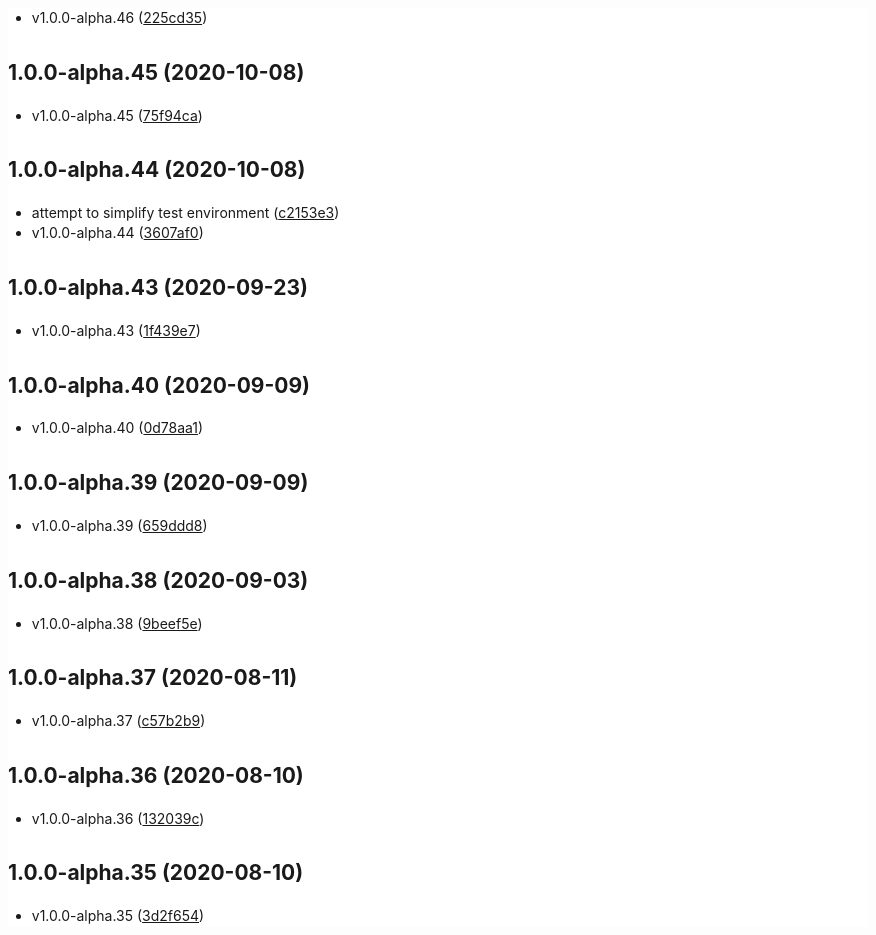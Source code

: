 * v1.0.0-alpha.46 ([225cd35](https://github.com/quip/quip-apps/commit/225cd35))



## 1.0.0-alpha.45 (2020-10-08)

* v1.0.0-alpha.45 ([75f94ca](https://github.com/quip/quip-apps/commit/75f94ca))



## 1.0.0-alpha.44 (2020-10-08)

* attempt to simplify test environment ([c2153e3](https://github.com/quip/quip-apps/commit/c2153e3))
* v1.0.0-alpha.44 ([3607af0](https://github.com/quip/quip-apps/commit/3607af0))



## 1.0.0-alpha.43 (2020-09-23)

* v1.0.0-alpha.43 ([1f439e7](https://github.com/quip/quip-apps/commit/1f439e7))



## 1.0.0-alpha.40 (2020-09-09)

* v1.0.0-alpha.40 ([0d78aa1](https://github.com/quip/quip-apps/commit/0d78aa1))



## 1.0.0-alpha.39 (2020-09-09)

* v1.0.0-alpha.39 ([659ddd8](https://github.com/quip/quip-apps/commit/659ddd8))



## 1.0.0-alpha.38 (2020-09-03)

* v1.0.0-alpha.38 ([9beef5e](https://github.com/quip/quip-apps/commit/9beef5e))



## 1.0.0-alpha.37 (2020-08-11)

* v1.0.0-alpha.37 ([c57b2b9](https://github.com/quip/quip-apps/commit/c57b2b9))



## 1.0.0-alpha.36 (2020-08-10)

* v1.0.0-alpha.36 ([132039c](https://github.com/quip/quip-apps/commit/132039c))



## 1.0.0-alpha.35 (2020-08-10)

* v1.0.0-alpha.35 ([3d2f654](https://github.com/quip/quip-apps/commit/3d2f654))

